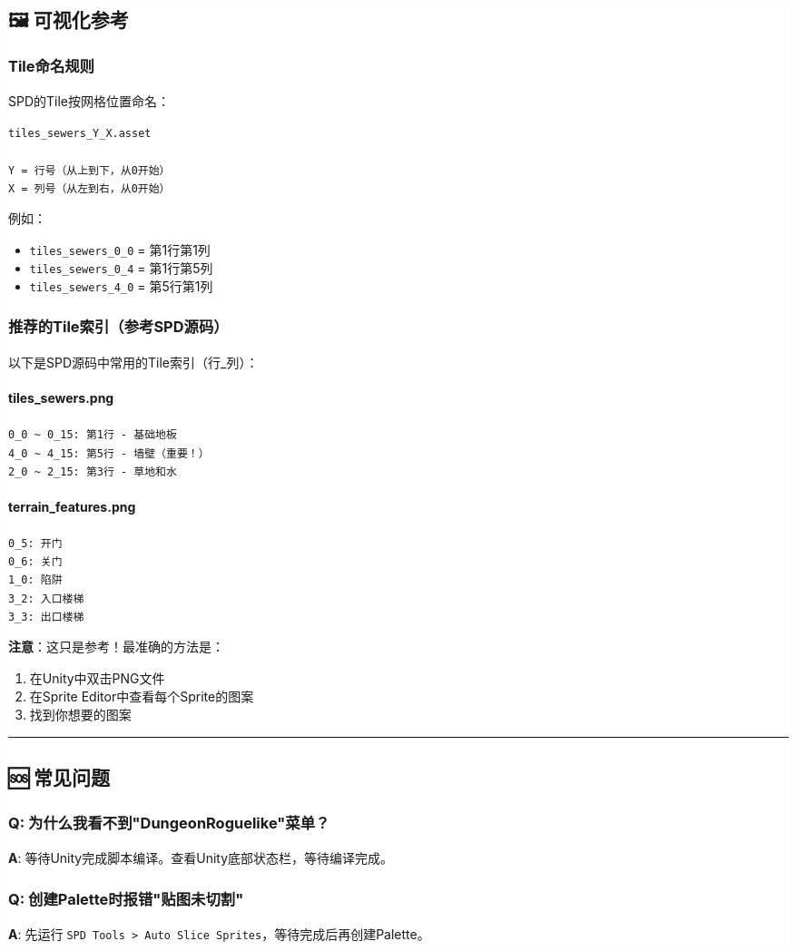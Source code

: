 ## 🖼️ 可视化参考

### Tile命名规则

SPD的Tile按网格位置命名：
```
tiles_sewers_Y_X.asset

Y = 行号（从上到下，从0开始）
X = 列号（从左到右，从0开始）
```

例如：
- `tiles_sewers_0_0` = 第1行第1列
- `tiles_sewers_0_4` = 第1行第5列
- `tiles_sewers_4_0` = 第5行第1列

### 推荐的Tile索引（参考SPD源码）

以下是SPD源码中常用的Tile索引（行_列）：

#### tiles_sewers.png
```
0_0 ~ 0_15: 第1行 - 基础地板
4_0 ~ 4_15: 第5行 - 墙壁（重要！）
2_0 ~ 2_15: 第3行 - 草地和水
```

#### terrain_features.png
```
0_5: 开门
0_6: 关门
1_0: 陷阱
3_2: 入口楼梯
3_3: 出口楼梯
```

**注意**：这只是参考！最准确的方法是：
1. 在Unity中双击PNG文件
2. 在Sprite Editor中查看每个Sprite的图案
3. 找到你想要的图案

---

## 🆘 常见问题

### Q: 为什么我看不到"DungeonRoguelike"菜单？
**A**: 等待Unity完成脚本编译。查看Unity底部状态栏，等待编译完成。

### Q: 创建Palette时报错"贴图未切割"
**A**: 先运行 `SPD Tools > Auto Slice Sprites`，等待完成后再创建Palette。
